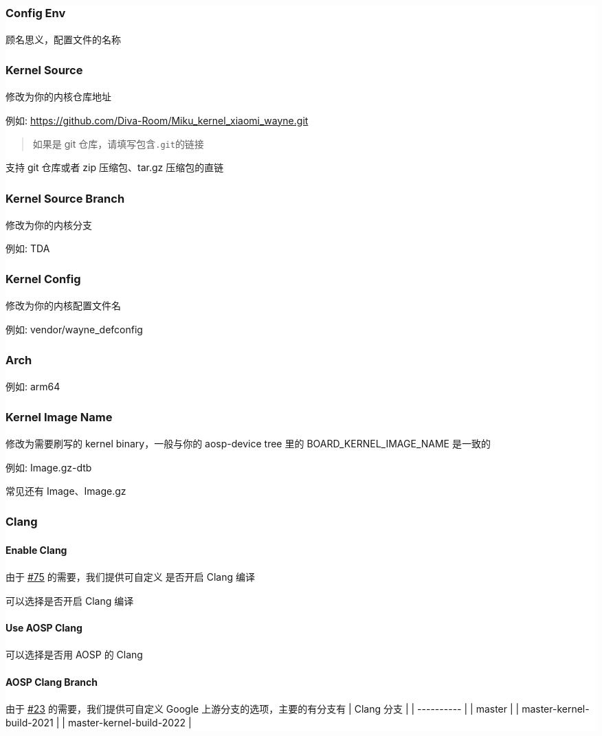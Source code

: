 ### Config Env

顾名思义，配置文件的名称

### Kernel Source

修改为你的内核仓库地址

例如: https://github.com/Diva-Room/Miku_kernel_xiaomi_wayne.git

> 如果是 git 仓库，请填写包含`.git`的链接

支持 git 仓库或者 zip 压缩包、tar.gz 压缩包的直链

### Kernel Source Branch

修改为你的内核分支

例如: TDA

### Kernel Config

修改为你的内核配置文件名

例如: vendor/wayne_defconfig

### Arch

例如: arm64

### Kernel Image Name

修改为需要刷写的 kernel binary，一般与你的 aosp-device tree 里的 BOARD_KERNEL_IMAGE_NAME 是一致的

例如: Image.gz-dtb

常见还有 Image、Image.gz

### Clang

#### Enable Clang

由于 [#75](https://github.com/xiaoleGun/KernelSU_Action/issues/75) 的需要，我们提供可自定义 是否开启 Clang 编译

可以选择是否开启 Clang 编译

#### Use AOSP Clang

可以选择是否用 AOSP 的 Clang

#### AOSP Clang Branch

由于 [#23](https://github.com/xiaoleGun/KernelSU_Action/issues/23) 的需要，我们提供可自定义 Google 上游分支的选项，主要的有分支有
| Clang 分支 |
| ---------- |
| master |
| master-kernel-build-2021 |
| master-kernel-build-2022 |
